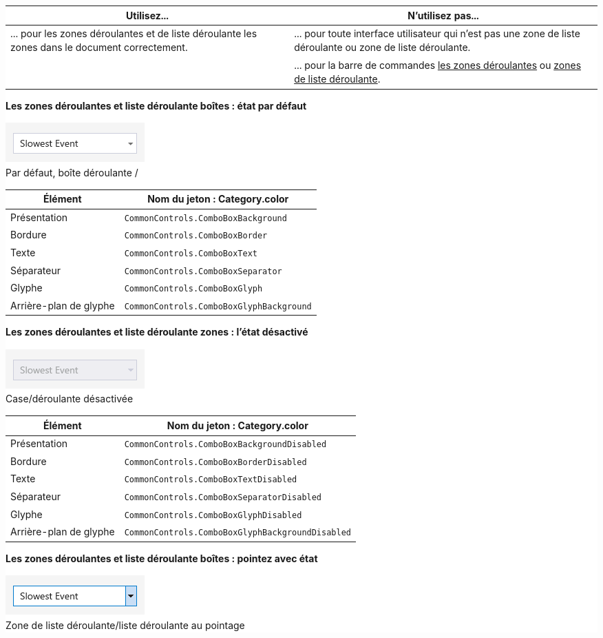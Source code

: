 | Utilisez... | N’utilisez pas... |
| --- | --- |
| ... pour les zones déroulantes et de liste déroulante les zones dans le document correctement. | ... pour toute interface utilisateur qui n’est pas une zone de liste déroulante ou zone de liste déroulante. |  
| | ... pour la barre de commandes [les zones déroulantes](../../extensibility/ux-guidelines/shared-colors-for-visual-studio.md#BKMK_CommandDropDown) ou [zones de liste déroulante](../../extensibility/ux-guidelines/shared-colors-for-visual-studio.md#BKMK_CommandComboBox). |

**Les zones déroulantes et liste déroulante boîtes : état par défaut**  

![Par défaut, boîte déroulante /](../../extensibility/ux-guidelines/media/0303-168_dropdowncombobox.png "0303-168_DropDownComboBox")<br />Par défaut, boîte déroulante /

| Élément | Nom du jeton : Category.color |
| --- | --- |
| Présentation | `CommonControls.ComboBoxBackground` |
| Bordure | `CommonControls.ComboBoxBorder` |
| Texte | `CommonControls.ComboBoxText` |
| Séparateur | `CommonControls.ComboBoxSeparator` |
| Glyphe | `CommonControls.ComboBoxGlyph` |
| Arrière-plan de glyphe | `CommonControls.ComboBoxGlyphBackground` |

**Les zones déroulantes et liste déroulante zones : l’état désactivé**  

![Case/déroulante désactivée](../../extensibility/ux-guidelines/media/0303-169_dropdowncomboboxdisabled.png "0303-169_DropDownComboBoxDisabled")<br />Case/déroulante désactivée

| Élément | Nom du jeton : Category.color |
| --- | --- |
| Présentation | `CommonControls.ComboBoxBackgroundDisabled` |
| Bordure | `CommonControls.ComboBoxBorderDisabled` |
| Texte | `CommonControls.ComboBoxTextDisabled` |
| Séparateur | `CommonControls.ComboBoxSeparatorDisabled` |
| Glyphe | `CommonControls.ComboBoxGlyphDisabled` |
| Arrière-plan de glyphe | `CommonControls.ComboBoxGlyphBackgroundDisabled` |

**Les zones déroulantes et liste déroulante boîtes : pointez avec état**  

![Zone déroulante/pointage](../../extensibility/ux-guidelines/media/0303-170_dropdowncomboboxhover.png "0303-170_DropDownComboBoxHover")<br />Zone de liste déroulante/liste déroulante au pointage
